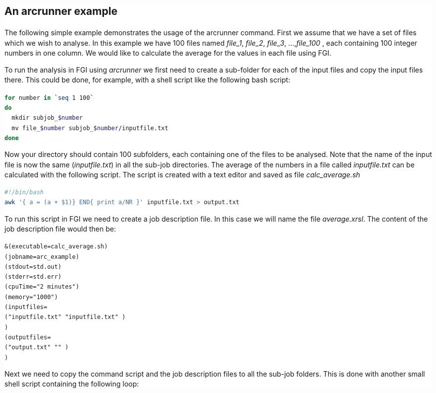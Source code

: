 
## An arcrunner example

The following simple example demonstrates the usage of the arcrunner
command. First we assume that we have a set of files which we wish to
analyse. In this example we have 100 files named *file\_1*, *file\_2*,
*file\_3*, ...,*file\_100* , each containing 100 integer numbers in one
column. We would like to calculate the average for the values in each
file using FGI.

To run the analysis in FGI using *arcrunner* we first need to create a
sub-folder for each of the input files and copy the input files there.
This could be done, for example, with a shell script like the following
bash script:

```bash
for number in `seq 1 100`
do
  mkdir subjob_$number
  mv file_$number subjob_$number/inputfile.txt
done
```

Now your directory should contain 100 subfolders, each containing one of
the files to be analysed. Note that the name of the input file is now
the same (*inputfile.txt*) in all the sub-job directories. The average
of the numbers in a file called *inputfile.txt* can be calculated with
the following script. The script is created with a text editor and saved
as file *calc\_average.sh*

```bash
#!/bin/bash
awk '{ a = (a + $1)} END{ print a/NR }' inputfile.txt > output.txt 
```

To run this script in FGI we need to create a job description file. In
this case we will name the file *average.xrsl*. The content of the job
description file would then be:

```
&(executable=calc_average.sh)
(jobname=arc_example)
(stdout=std.out)
(stderr=std.err)
(cpuTime="2 minutes")
(memory="1000")
(inputfiles=
("inputfile.txt" "inputfile.txt" )
)
(outputfiles=
("output.txt" "" )
) 
```


Next we need to copy the command script and the job description files to
all the sub-job folders. This is done with another small shell script
containing the following loop:
